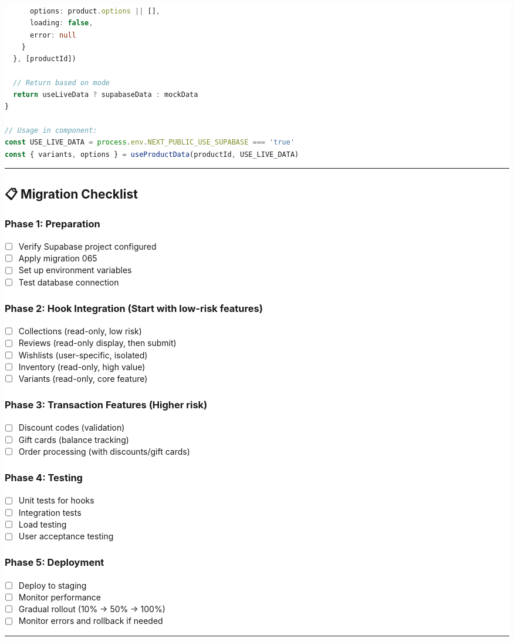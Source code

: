 ```typescript
      options: product.options || [],
      loading: false,
      error: null
    }
  }, [productId])
  
  // Return based on mode
  return useLiveData ? supabaseData : mockData
}

// Usage in component:
const USE_LIVE_DATA = process.env.NEXT_PUBLIC_USE_SUPABASE === 'true'
const { variants, options } = useProductData(productId, USE_LIVE_DATA)
```

---

## 📋 Migration Checklist

### Phase 1: Preparation
- [ ] Verify Supabase project configured
- [ ] Apply migration 065
- [ ] Set up environment variables
- [ ] Test database connection

### Phase 2: Hook Integration (Start with low-risk features)
- [ ] Collections (read-only, low risk)
- [ ] Reviews (read-only display, then submit)
- [ ] Wishlists (user-specific, isolated)
- [ ] Inventory (read-only, high value)
- [ ] Variants (read-only, core feature)

### Phase 3: Transaction Features (Higher risk)
- [ ] Discount codes (validation)
- [ ] Gift cards (balance tracking)
- [ ] Order processing (with discounts/gift cards)

### Phase 4: Testing
- [ ] Unit tests for hooks
- [ ] Integration tests
- [ ] Load testing
- [ ] User acceptance testing

### Phase 5: Deployment
- [ ] Deploy to staging
- [ ] Monitor performance
- [ ] Gradual rollout (10% → 50% → 100%)
- [ ] Monitor errors and rollback if needed

---
